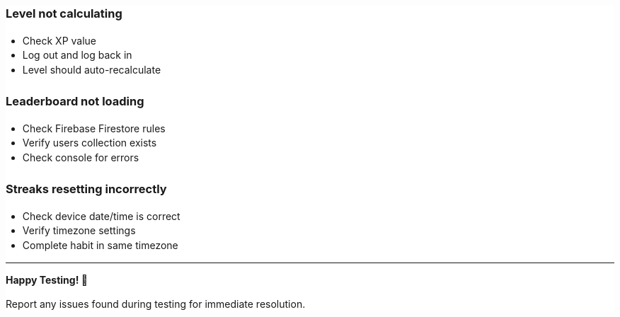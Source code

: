 ### Level not calculating
- Check XP value
- Log out and log back in
- Level should auto-recalculate

### Leaderboard not loading
- Check Firebase Firestore rules
- Verify users collection exists
- Check console for errors

### Streaks resetting incorrectly
- Check device date/time is correct
- Verify timezone settings
- Complete habit in same timezone

---

**Happy Testing! 🎉**

Report any issues found during testing for immediate resolution.

